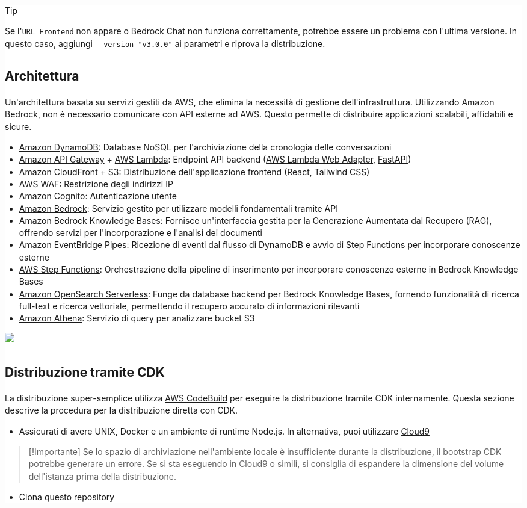> [!TIP]
> Se l'`URL Frontend` non appare o Bedrock Chat non funziona correttamente, potrebbe essere un problema con l'ultima versione. In questo caso, aggiungi `--version "v3.0.0"` ai parametri e riprova la distribuzione.

## Architettura

Un'architettura basata su servizi gestiti da AWS, che elimina la necessità di gestione dell'infrastruttura. Utilizzando Amazon Bedrock, non è necessario comunicare con API esterne ad AWS. Questo permette di distribuire applicazioni scalabili, affidabili e sicure.

- [Amazon DynamoDB](https://aws.amazon.com/dynamodb/): Database NoSQL per l'archiviazione della cronologia delle conversazioni
- [Amazon API Gateway](https://aws.amazon.com/api-gateway/) + [AWS Lambda](https://aws.amazon.com/lambda/): Endpoint API backend ([AWS Lambda Web Adapter](https://github.com/awslabs/aws-lambda-web-adapter), [FastAPI](https://fastapi.tiangolo.com/))
- [Amazon CloudFront](https://aws.amazon.com/cloudfront/) + [S3](https://aws.amazon.com/s3/): Distribuzione dell'applicazione frontend ([React](https://react.dev/), [Tailwind CSS](https://tailwindcss.com/))
- [AWS WAF](https://aws.amazon.com/waf/): Restrizione degli indirizzi IP
- [Amazon Cognito](https://aws.amazon.com/cognito/): Autenticazione utente
- [Amazon Bedrock](https://aws.amazon.com/bedrock/): Servizio gestito per utilizzare modelli fondamentali tramite API
- [Amazon Bedrock Knowledge Bases](https://aws.amazon.com/bedrock/knowledge-bases/): Fornisce un'interfaccia gestita per la Generazione Aumentata dal Recupero ([RAG](https://aws.amazon.com/what-is/retrieval-augmented-generation/)), offrendo servizi per l'incorporazione e l'analisi dei documenti
- [Amazon EventBridge Pipes](https://aws.amazon.com/eventbridge/pipes/): Ricezione di eventi dal flusso di DynamoDB e avvio di Step Functions per incorporare conoscenze esterne
- [AWS Step Functions](https://aws.amazon.com/step-functions/): Orchestrazione della pipeline di inserimento per incorporare conoscenze esterne in Bedrock Knowledge Bases
- [Amazon OpenSearch Serverless](https://aws.amazon.com/opensearch-service/features/serverless/): Funge da database backend per Bedrock Knowledge Bases, fornendo funzionalità di ricerca full-text e ricerca vettoriale, permettendo il recupero accurato di informazioni rilevanti
- [Amazon Athena](https://aws.amazon.com/athena/): Servizio di query per analizzare bucket S3

![](./imgs/arch.png)

## Distribuzione tramite CDK

La distribuzione super-semplice utilizza [AWS CodeBuild](https://aws.amazon.com/codebuild/) per eseguire la distribuzione tramite CDK internamente. Questa sezione descrive la procedura per la distribuzione diretta con CDK.

- Assicurati di avere UNIX, Docker e un ambiente di runtime Node.js. In alternativa, puoi utilizzare [Cloud9](https://github.com/aws-samples/cloud9-setup-for-prototyping)

> [!Importante]
> Se lo spazio di archiviazione nell'ambiente locale è insufficiente durante la distribuzione, il bootstrap CDK potrebbe generare un errore. Se si sta eseguendo in Cloud9 o simili, si consiglia di espandere la dimensione del volume dell'istanza prima della distribuzione.

- Clona questo repository
